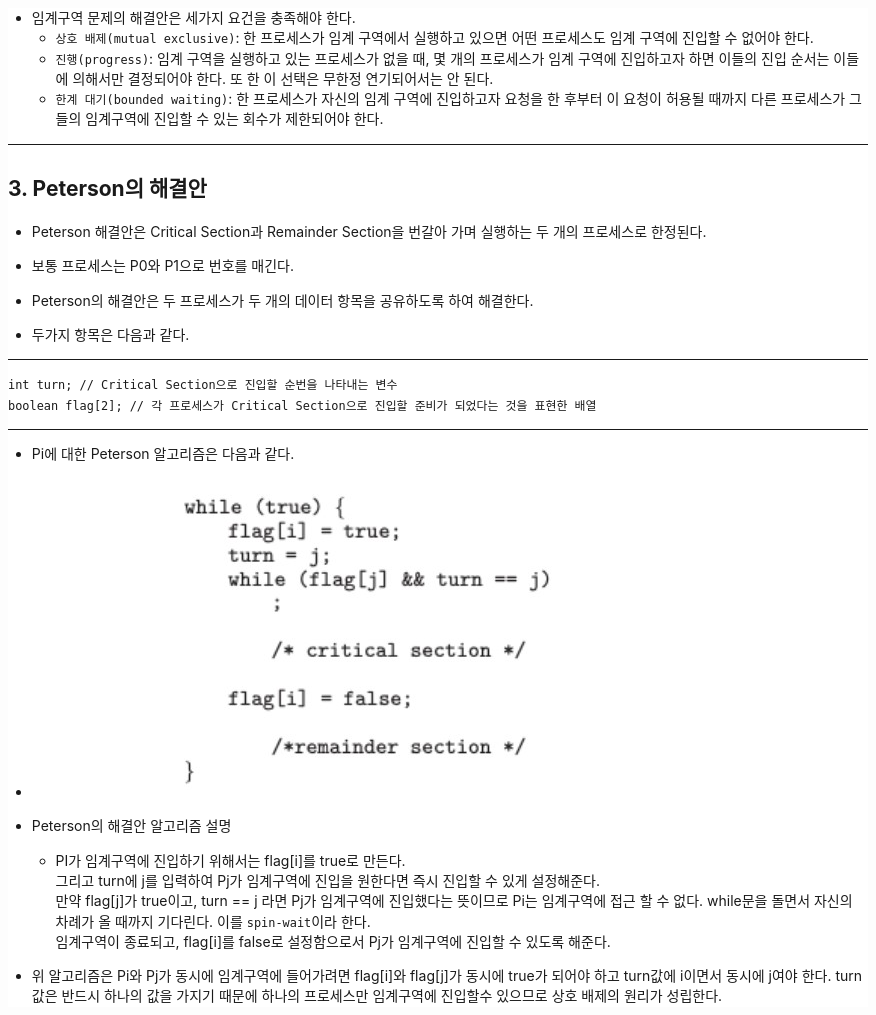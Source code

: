 
- 임계구역 문제의 해결안은 세가지 요건을 충족해야 한다.
    - `상호 배제(mutual exclusive)`: 한 프로세스가 임계 구역에서 실행하고 있으면 어떤 프로세스도 임계 구역에 진입할 수 없어야 한다.
    - `진행(progress)`: 임계 구역을 실행하고 있는 프로세스가 없을 때, 몇 개의 프로세스가 임계 구역에 진입하고자 하면 이들의 진입 순서는 이들에 의해서만 결정되어야 한다. 또 한 이 선택은 무한정 연기되어서는 안 된다.
    - `한계 대기(bounded waiting)`: 한 프로세스가 자신의 임계 구역에 진입하고자 요청을 한 후부터 이 요청이 허용될 때까지 다른 프로세스가 그들의 임계구역에 진입할 수 있는 회수가 제한되어야 한다.


----

## 3. Peterson의 해결안

- Peterson 해결안은 Critical Section과 Remainder Section을 번갈아 가며 실행하는 두 개의 프로세스로 한정된다.   

- 보통 프로세스는 P0와 P1으로 번호를 매긴다.   

- Peterson의 해결안은 두 프로세스가 두 개의 데이터 항목을 공유하도록 하여 해결한다.

- 두가지 항목은 다음과 같다.   
----
```
int turn; // Critical Section으로 진입할 순번을 나타내는 변수
boolean flag[2]; // 각 프로세스가 Critical Section으로 진입할 준비가 되었다는 것을 표현한 배열
```   
----
- Pi에 대한 Peterson 알고리즘은 다음과 같다.        

- ![peterson](./peterson.jpg)   

- Peterson의 해결안 알고리즘 설명   
    - PI가 임계구역에 진입하기 위해서는 flag[i]를 true로 만든다.   
    그리고 turn에 j를 입력하여 Pj가 임계구역에 진입을 원한다면 즉시 진입할 수 있게 설정해준다.   
    만약 flag[j]가 true이고, turn == j 라면 Pj가 임계구역에 진입했다는 뜻이므로 Pi는 임계구역에 접근 할 수 없다. while문을 돌면서 자신의 차례가 올 때까지 기다린다. 이를 `spin-wait`이라 한다.   
    임계구역이 종료되고, flag[i]를 false로 설정함으로서 Pj가 임계구역에 진입할 수 있도록 해준다.

- 위 알고리즘은 Pi와 Pj가 동시에 임계구역에 들어가려면 flag[i]와 flag[j]가 동시에 true가 되어야 하고 turn값에 i이면서 동시에 j여야 한다. turn값은 반드시 하나의 값을 가지기 때문에 하나의 프로세스만 임계구역에 진입할수 있으므로 상호 배제의 원리가 성립한다.   
